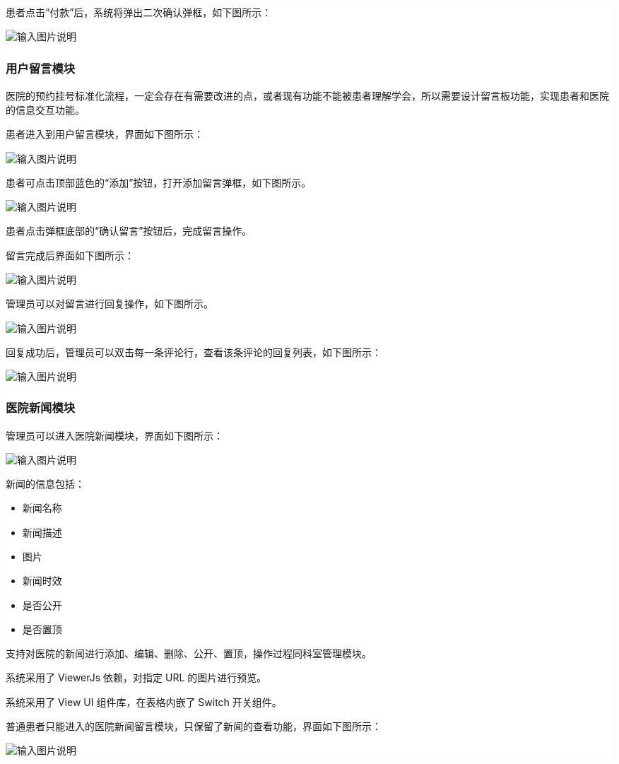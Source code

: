 患者点击“付款”后，系统将弹出二次确认弹框，如下图所示：

![输入图片说明](../../../../../../../../../../Download/order-register-main/image/29.png)

### 用户留言模块

医院的预约挂号标准化流程，一定会存在有需要改进的点，或者现有功能不能被患者理解学会，所以需要设计留言板功能，实现患者和医院的信息交互功能。

患者进入到用户留言模块，界面如下图所示：

![输入图片说明](../../../../../../../../../../Download/order-register-main/image/30.png)

患者可点击顶部蓝色的“添加”按钮，打开添加留言弹框，如下图所示。

![输入图片说明](../../../../../../../../../../Download/order-register-main/image/31.png)

患者点击弹框底部的“确认留言”按钮后，完成留言操作。

留言完成后界面如下图所示：

![输入图片说明](../../../../../../../../../../Download/order-register-main/image/32.png)

管理员可以对留言进行回复操作，如下图所示。

![输入图片说明](../../../../../../../../../../Download/order-register-main/image/33.png)

回复成功后，管理员可以双击每一条评论行，查看该条评论的回复列表，如下图所示：

![输入图片说明](../../../../../../../../../../Download/order-register-main/image/34.png)

### 医院新闻模块

管理员可以进入医院新闻模块，界面如下图所示：

![输入图片说明](../../../../../../../../../../Download/order-register-main/image/35.png)

新闻的信息包括：

- 新闻名称

- 新闻描述

- 图片

- 新闻时效

- 是否公开

- 是否置顶

支持对医院的新闻进行添加、编辑、删除、公开、置顶，操作过程同科室管理模块。

系统采用了 ViewerJs 依赖，对指定 URL 的图片进行预览。

系统采用了 View UI 组件库，在表格内嵌了 Switch 开关组件。

普通患者只能进入的医院新闻留言模块，只保留了新闻的查看功能，界面如下图所示：

![输入图片说明](../../../../../../../../../../Download/order-register-main/image/36.png)
